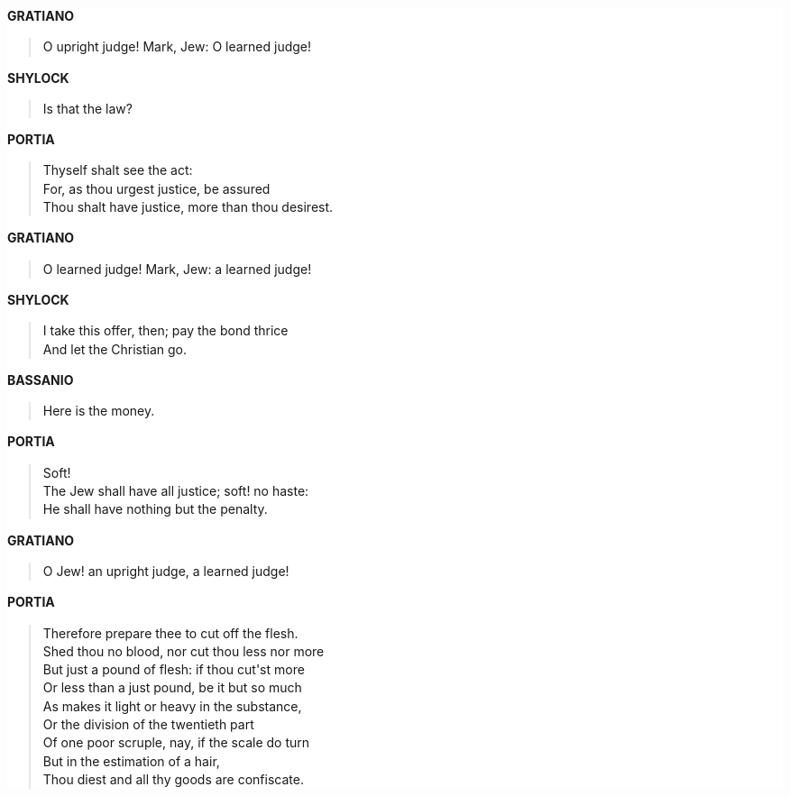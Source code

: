 <A NAME=speech87><b>GRATIANO</b></a>
<blockquote>
<A NAME=324>O upright judge! Mark, Jew: O learned judge!</A><br>
</blockquote>

<A NAME=speech88><b>SHYLOCK</b></a>
<blockquote>
<A NAME=325>Is that the law?</A><br>
</blockquote>

<A NAME=speech89><b>PORTIA</b></a>
<blockquote>
<A NAME=326>                  Thyself shalt see the act:</A><br>
<A NAME=327>For, as thou urgest justice, be assured</A><br>
<A NAME=328>Thou shalt have justice, more than thou desirest.</A><br>
</blockquote>

<A NAME=speech90><b>GRATIANO</b></a>
<blockquote>
<A NAME=329>O learned judge! Mark, Jew: a learned judge!</A><br>
</blockquote>

<A NAME=speech91><b>SHYLOCK</b></a>
<blockquote>
<A NAME=330>I take this offer, then; pay the bond thrice</A><br>
<A NAME=331>And let the Christian go.</A><br>
</blockquote>

<A NAME=speech92><b>BASSANIO</b></a>
<blockquote>
<A NAME=332>Here is the money.</A><br>
</blockquote>

<A NAME=speech93><b>PORTIA</b></a>
<blockquote>
<A NAME=333>Soft!</A><br>
<A NAME=334>The Jew shall have all justice; soft! no haste:</A><br>
<A NAME=335>He shall have nothing but the penalty.</A><br>
</blockquote>

<A NAME=speech94><b>GRATIANO</b></a>
<blockquote>
<A NAME=336>O Jew! an upright judge, a learned judge!</A><br>
</blockquote>

<A NAME=speech95><b>PORTIA</b></a>
<blockquote>
<A NAME=337>Therefore prepare thee to cut off the flesh.</A><br>
<A NAME=338>Shed thou no blood, nor cut thou less nor more</A><br>
<A NAME=339>But just a pound of flesh: if thou cut'st more</A><br>
<A NAME=340>Or less than a just pound, be it but so much</A><br>
<A NAME=341>As makes it light or heavy in the substance,</A><br>
<A NAME=342>Or the division of the twentieth part</A><br>
<A NAME=343>Of one poor scruple, nay, if the scale do turn</A><br>
<A NAME=344>But in the estimation of a hair,</A><br>
<A NAME=345>Thou diest and all thy goods are confiscate.</A><br>
</blockquote>
